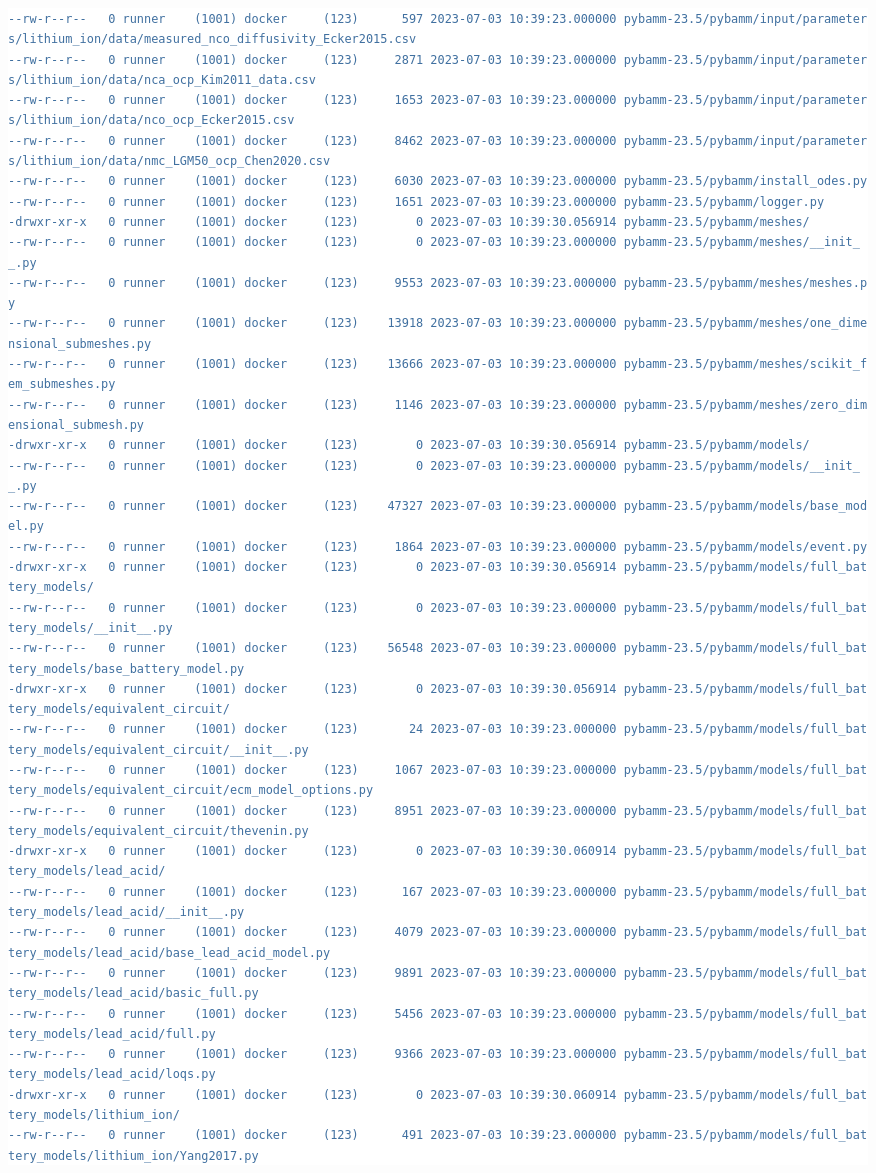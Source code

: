 ```diff
--rw-r--r--   0 runner    (1001) docker     (123)      597 2023-07-03 10:39:23.000000 pybamm-23.5/pybamm/input/parameters/lithium_ion/data/measured_nco_diffusivity_Ecker2015.csv
--rw-r--r--   0 runner    (1001) docker     (123)     2871 2023-07-03 10:39:23.000000 pybamm-23.5/pybamm/input/parameters/lithium_ion/data/nca_ocp_Kim2011_data.csv
--rw-r--r--   0 runner    (1001) docker     (123)     1653 2023-07-03 10:39:23.000000 pybamm-23.5/pybamm/input/parameters/lithium_ion/data/nco_ocp_Ecker2015.csv
--rw-r--r--   0 runner    (1001) docker     (123)     8462 2023-07-03 10:39:23.000000 pybamm-23.5/pybamm/input/parameters/lithium_ion/data/nmc_LGM50_ocp_Chen2020.csv
--rw-r--r--   0 runner    (1001) docker     (123)     6030 2023-07-03 10:39:23.000000 pybamm-23.5/pybamm/install_odes.py
--rw-r--r--   0 runner    (1001) docker     (123)     1651 2023-07-03 10:39:23.000000 pybamm-23.5/pybamm/logger.py
-drwxr-xr-x   0 runner    (1001) docker     (123)        0 2023-07-03 10:39:30.056914 pybamm-23.5/pybamm/meshes/
--rw-r--r--   0 runner    (1001) docker     (123)        0 2023-07-03 10:39:23.000000 pybamm-23.5/pybamm/meshes/__init__.py
--rw-r--r--   0 runner    (1001) docker     (123)     9553 2023-07-03 10:39:23.000000 pybamm-23.5/pybamm/meshes/meshes.py
--rw-r--r--   0 runner    (1001) docker     (123)    13918 2023-07-03 10:39:23.000000 pybamm-23.5/pybamm/meshes/one_dimensional_submeshes.py
--rw-r--r--   0 runner    (1001) docker     (123)    13666 2023-07-03 10:39:23.000000 pybamm-23.5/pybamm/meshes/scikit_fem_submeshes.py
--rw-r--r--   0 runner    (1001) docker     (123)     1146 2023-07-03 10:39:23.000000 pybamm-23.5/pybamm/meshes/zero_dimensional_submesh.py
-drwxr-xr-x   0 runner    (1001) docker     (123)        0 2023-07-03 10:39:30.056914 pybamm-23.5/pybamm/models/
--rw-r--r--   0 runner    (1001) docker     (123)        0 2023-07-03 10:39:23.000000 pybamm-23.5/pybamm/models/__init__.py
--rw-r--r--   0 runner    (1001) docker     (123)    47327 2023-07-03 10:39:23.000000 pybamm-23.5/pybamm/models/base_model.py
--rw-r--r--   0 runner    (1001) docker     (123)     1864 2023-07-03 10:39:23.000000 pybamm-23.5/pybamm/models/event.py
-drwxr-xr-x   0 runner    (1001) docker     (123)        0 2023-07-03 10:39:30.056914 pybamm-23.5/pybamm/models/full_battery_models/
--rw-r--r--   0 runner    (1001) docker     (123)        0 2023-07-03 10:39:23.000000 pybamm-23.5/pybamm/models/full_battery_models/__init__.py
--rw-r--r--   0 runner    (1001) docker     (123)    56548 2023-07-03 10:39:23.000000 pybamm-23.5/pybamm/models/full_battery_models/base_battery_model.py
-drwxr-xr-x   0 runner    (1001) docker     (123)        0 2023-07-03 10:39:30.056914 pybamm-23.5/pybamm/models/full_battery_models/equivalent_circuit/
--rw-r--r--   0 runner    (1001) docker     (123)       24 2023-07-03 10:39:23.000000 pybamm-23.5/pybamm/models/full_battery_models/equivalent_circuit/__init__.py
--rw-r--r--   0 runner    (1001) docker     (123)     1067 2023-07-03 10:39:23.000000 pybamm-23.5/pybamm/models/full_battery_models/equivalent_circuit/ecm_model_options.py
--rw-r--r--   0 runner    (1001) docker     (123)     8951 2023-07-03 10:39:23.000000 pybamm-23.5/pybamm/models/full_battery_models/equivalent_circuit/thevenin.py
-drwxr-xr-x   0 runner    (1001) docker     (123)        0 2023-07-03 10:39:30.060914 pybamm-23.5/pybamm/models/full_battery_models/lead_acid/
--rw-r--r--   0 runner    (1001) docker     (123)      167 2023-07-03 10:39:23.000000 pybamm-23.5/pybamm/models/full_battery_models/lead_acid/__init__.py
--rw-r--r--   0 runner    (1001) docker     (123)     4079 2023-07-03 10:39:23.000000 pybamm-23.5/pybamm/models/full_battery_models/lead_acid/base_lead_acid_model.py
--rw-r--r--   0 runner    (1001) docker     (123)     9891 2023-07-03 10:39:23.000000 pybamm-23.5/pybamm/models/full_battery_models/lead_acid/basic_full.py
--rw-r--r--   0 runner    (1001) docker     (123)     5456 2023-07-03 10:39:23.000000 pybamm-23.5/pybamm/models/full_battery_models/lead_acid/full.py
--rw-r--r--   0 runner    (1001) docker     (123)     9366 2023-07-03 10:39:23.000000 pybamm-23.5/pybamm/models/full_battery_models/lead_acid/loqs.py
-drwxr-xr-x   0 runner    (1001) docker     (123)        0 2023-07-03 10:39:30.060914 pybamm-23.5/pybamm/models/full_battery_models/lithium_ion/
--rw-r--r--   0 runner    (1001) docker     (123)      491 2023-07-03 10:39:23.000000 pybamm-23.5/pybamm/models/full_battery_models/lithium_ion/Yang2017.py
```